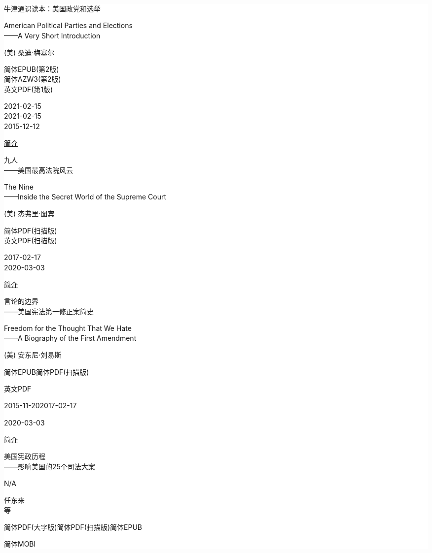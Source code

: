 牛津通识读本：美国政党和选举

American Political Parties and Elections  
——A Very Short Introduction

(美) 桑迪·梅塞尔

简体EPUB(第2版)  
简体AZW3(第2版)  
英文PDF(第1版)

2021-02-15  
2021-02-15  
2015-12-12

[简介](https://docs.google.com/document/d/1TvAyY9Sgko8T1HkyYwfm_vf647i3XyN9RobuLqlJAaQ/)

九人  
——美国最高法院风云

The Nine  
——Inside the Secret World of the Supreme Court

(美) 杰弗里·图宾

简体PDF(扫描版)  
英文PDF(扫描版)

2017-02-17  
2020-03-03

[简介](https://docs.google.com/document/d/1CS_ajBau54MmeitnGksLHDmraiCGSdKuHBhF7uZPKsk/)

言论的边界  
——美国宪法第一修正案简史

Freedom for the Thought That We Hate  
——A Biography of the First Amendment

(美) 安东尼·刘易斯

简体EPUB简体PDF(扫描版)

英文PDF

2015-11-202017-02-17

2020-03-03

[简介](https://docs.google.com/document/d/1JUmJ5ZYajIBa7RSWj_4w8gboc6oUt7MzEI63vS1SkMk/)

美国宪政历程  
——影响美国的25个司法大案

N/A

任东来  
等

简体PDF(大字版)简体PDF(扫描版)简体EPUB

简体MOBI
